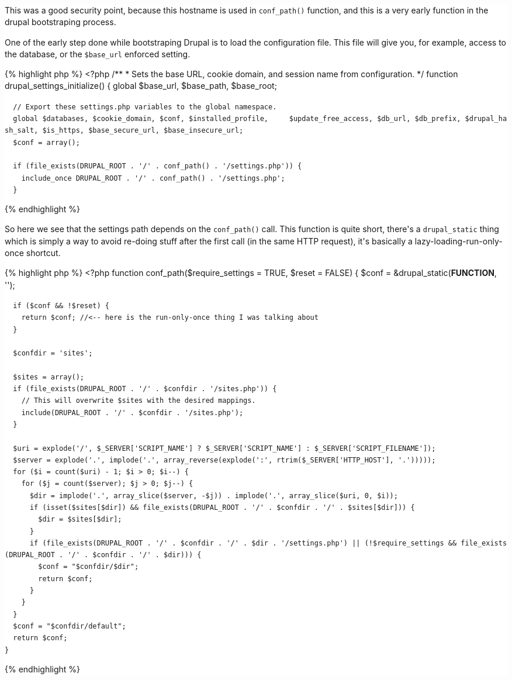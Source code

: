 This was a good security point, because this hostname is used in `conf_path()` function, and this is a very early function in the drupal bootstraping process.

One of the early step done while bootstraping Drupal is to load the configuration file. This file will give you, for example, access to the database, or the `$base_url` enforced setting.

{% highlight php %}
    <?php
    /**
     * Sets the base URL, cookie domain, and session name from configuration.
     */
    function drupal_settings_initialize() {
      global $base_url, $base_path, $base_root;
    
      // Export these settings.php variables to the global namespace.
      global $databases, $cookie_domain, $conf, $installed_profile,     $update_free_access, $db_url, $db_prefix, $drupal_hash_salt, $is_https, $base_secure_url, $base_insecure_url;
      $conf = array();
    
      if (file_exists(DRUPAL_ROOT . '/' . conf_path() . '/settings.php')) {
        include_once DRUPAL_ROOT . '/' . conf_path() . '/settings.php';
      }
{% endhighlight %}

So here we see that the settings path depends on the `conf_path()` call. This function is quite short, there's a `drupal_static` thing which is simply a way to avoid re-doing stuff after the first call (in the same HTTP request), it's basically a lazy-loading-run-only-once shortcut.

{% highlight php %}
    <?php
    function conf_path($require_settings = TRUE, $reset = FALSE) {
      $conf = &drupal_static(__FUNCTION__, '');
    
      if ($conf && !$reset) {
        return $conf; //<-- here is the run-only-once thing I was talking about
      }
    
      $confdir = 'sites';
    
      $sites = array();
      if (file_exists(DRUPAL_ROOT . '/' . $confdir . '/sites.php')) {
        // This will overwrite $sites with the desired mappings.
        include(DRUPAL_ROOT . '/' . $confdir . '/sites.php');
      }
    
      $uri = explode('/', $_SERVER['SCRIPT_NAME'] ? $_SERVER['SCRIPT_NAME'] : $_SERVER['SCRIPT_FILENAME']);
      $server = explode('.', implode('.', array_reverse(explode(':', rtrim($_SERVER['HTTP_HOST'], '.')))));
      for ($i = count($uri) - 1; $i > 0; $i--) {
        for ($j = count($server); $j > 0; $j--) {
          $dir = implode('.', array_slice($server, -$j)) . implode('.', array_slice($uri, 0, $i));
          if (isset($sites[$dir]) && file_exists(DRUPAL_ROOT . '/' . $confdir . '/' . $sites[$dir])) {
            $dir = $sites[$dir];
          }
          if (file_exists(DRUPAL_ROOT . '/' . $confdir . '/' . $dir . '/settings.php') || (!$require_settings && file_exists(DRUPAL_ROOT . '/' . $confdir . '/' . $dir))) {
            $conf = "$confdir/$dir";
            return $conf;
          }
        }
      }
      $conf = "$confdir/default";
      return $conf;
    }
{% endhighlight %}


[KETTLE]: https://plus.google.com/+JamesKettle/about
[APACHE_HTTPD_PATCH]: https://issues.apache.org/bugzilla/show_bug.cgi?id=56718
[PRACTICAL_HOSTNAME_ATTACKS]: http://www.skeletonscribe.net/2013/05/practical-http-host-header-attacks.html
[DRUPAL_PRACTICAL_HOSTNAME_ATTACKS]: https://www.drupal.org/node/2221699
[DOS_patch]: https://www.drupal.org/files/issues/sec-D7-conf-path-dos-105258-23.patch
[7_29_issue]: https://www.drupal.org/node/2305017
[DRUPAL_7_29]: https://www.drupal.org/drupal-7.29-release-notes
[DRUPAL_7_31]: https://www.drupal.org/drupal-7.31-release-notes
[DRUPAL_6]: https://www.drupal.org/drupal-6.32-release-notes
[SA_CORE_2014_003]: https://www.drupal.org/SA-CORE-2014-003
[SA_CORE_2014_004]: https://www.drupal.org/SA-CORE-2014-004
[CVE_DOS]: http://www.cvedetails.com/cve/CVE-2014-5019/
[DEFENSE_IN_DEPTH]: http://en.wikipedia.org/wiki/Defense_in_depth_%28computing%29
[TWITTER]: https://twitter.com/regilero
[TWITTERMAK]: https://twitter.com/makinacorpus